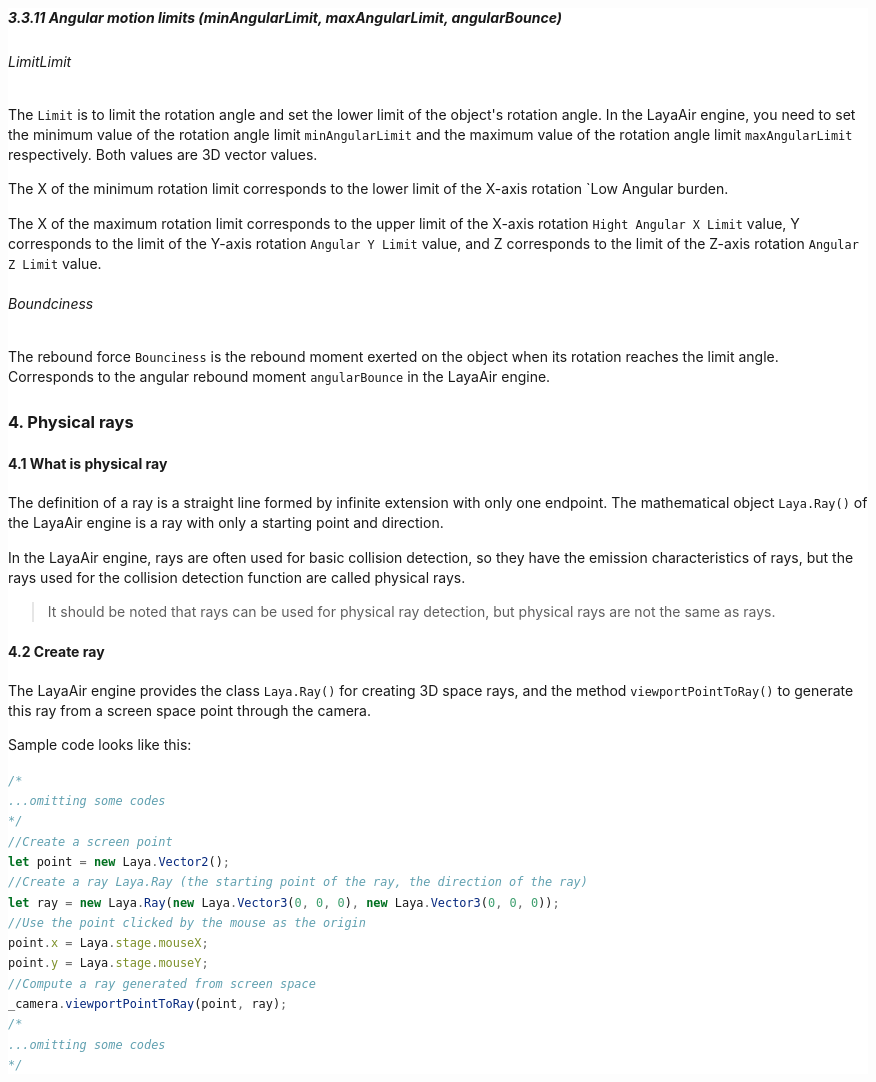##### 3.3.11 Angular motion limits (minAngularLimit, maxAngularLimit, angularBounce)

###### LimitLimit

The `Limit` is to limit the rotation angle and set the lower limit of the object's rotation angle. In the LayaAir engine, you need to set the minimum value of the rotation angle limit `minAngularLimit` and the maximum value of the rotation angle limit `maxAngularLimit` respectively. Both values ​​are 3D vector values.

The X of the minimum rotation limit corresponds to the lower limit of the X-axis rotation `Low Angular burden.

The X of the maximum rotation limit corresponds to the upper limit of the X-axis rotation `Hight Angular X Limit` value, Y corresponds to the limit of the Y-axis rotation `Angular Y Limit` value, and Z corresponds to the limit of the Z-axis rotation `Angular Z Limit` value.

###### Boundciness

The rebound force `Bounciness` is the rebound moment exerted on the object when its rotation reaches the limit angle. Corresponds to the angular rebound moment `angularBounce` in the LayaAir engine.

### 4. Physical rays

#### 4.1 What is physical ray

The definition of a ray is a straight line formed by infinite extension with only one endpoint. The mathematical object `Laya.Ray()` of the LayaAir engine is a ray with only a starting point and direction.

In the LayaAir engine, rays are often used for basic collision detection, so they have the emission characteristics of rays, but the rays used for the collision detection function are called physical rays.

> It should be noted that rays can be used for physical ray detection, but physical rays are not the same as rays.

#### 4.2 Create ray

The LayaAir engine provides the class `Laya.Ray()` for creating 3D space rays, and the method `viewportPointToRay()` to generate this ray from a screen space point through the camera.

Sample code looks like this:

```typescript
/*
...omitting some codes
*/
//Create a screen point
let point = new Laya.Vector2();
//Create a ray Laya.Ray (the starting point of the ray, the direction of the ray)
let ray = new Laya.Ray(new Laya.Vector3(0, 0, 0), new Laya.Vector3(0, 0, 0));
//Use the point clicked by the mouse as the origin
point.x = Laya.stage.mouseX;
point.y = Laya.stage.mouseY;
//Compute a ray generated from screen space
_camera.viewportPointToRay(point, ray);
/*
...omitting some codes
*/
```
